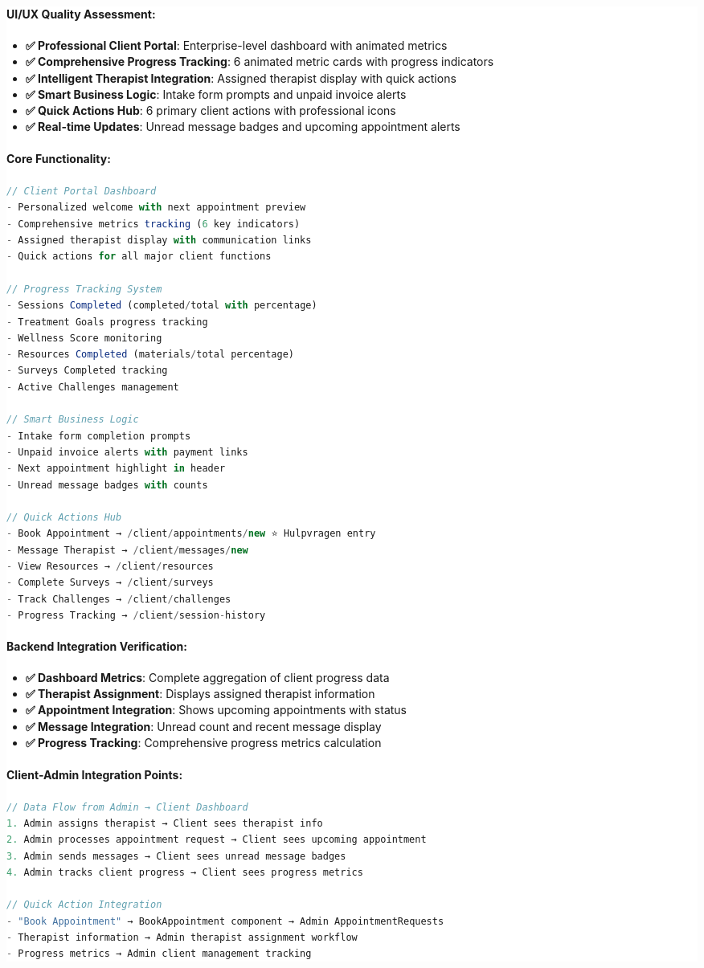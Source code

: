 #### UI/UX Quality Assessment:
- **✅ Professional Client Portal**: Enterprise-level dashboard with animated metrics
- **✅ Comprehensive Progress Tracking**: 6 animated metric cards with progress indicators
- **✅ Intelligent Therapist Integration**: Assigned therapist display with quick actions
- **✅ Smart Business Logic**: Intake form prompts and unpaid invoice alerts
- **✅ Quick Actions Hub**: 6 primary client actions with professional icons
- **✅ Real-time Updates**: Unread message badges and upcoming appointment alerts

#### Core Functionality:
```typescript
// Client Portal Dashboard
- Personalized welcome with next appointment preview
- Comprehensive metrics tracking (6 key indicators)
- Assigned therapist display with communication links
- Quick actions for all major client functions

// Progress Tracking System
- Sessions Completed (completed/total with percentage)
- Treatment Goals progress tracking
- Wellness Score monitoring
- Resources Completed (materials/total percentage)
- Surveys Completed tracking
- Active Challenges management

// Smart Business Logic
- Intake form completion prompts
- Unpaid invoice alerts with payment links
- Next appointment highlight in header
- Unread message badges with counts

// Quick Actions Hub
- Book Appointment → /client/appointments/new ⭐ Hulpvragen entry
- Message Therapist → /client/messages/new
- View Resources → /client/resources
- Complete Surveys → /client/surveys
- Track Challenges → /client/challenges
- Progress Tracking → /client/session-history
```

#### Backend Integration Verification:
- **✅ Dashboard Metrics**: Complete aggregation of client progress data
- **✅ Therapist Assignment**: Displays assigned therapist information
- **✅ Appointment Integration**: Shows upcoming appointments with status
- **✅ Message Integration**: Unread count and recent message display
- **✅ Progress Tracking**: Comprehensive progress metrics calculation

#### Client-Admin Integration Points:
```typescript
// Data Flow from Admin → Client Dashboard
1. Admin assigns therapist → Client sees therapist info
2. Admin processes appointment request → Client sees upcoming appointment
3. Admin sends messages → Client sees unread message badges
4. Admin tracks client progress → Client sees progress metrics

// Quick Action Integration
- "Book Appointment" → BookAppointment component → Admin AppointmentRequests
- Therapist information → Admin therapist assignment workflow
- Progress metrics → Admin client management tracking
```
